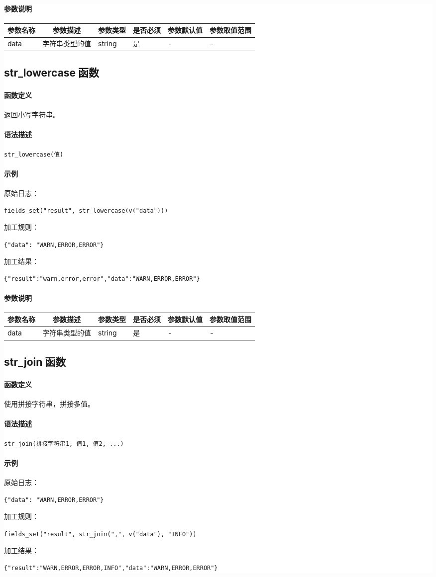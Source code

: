 #### 参数说明

| 参数名称 | 参数描述 | 参数类型 | 是否必须 | 参数默认值 | 参数取值范围 |
|----------- | ----------- | ----------- | ----------- | -------------- | -------------- |
|data|字符串类型的值|string|是| -  | -  |


## str_lowercase 函数

#### 函数定义

返回小写字符串。

#### 语法描述

```sql
str_lowercase(值)
```

#### 示例

原始日志：
```
fields_set("result", str_lowercase(v("data")))
```
加工规则：
```
{"data": "WARN,ERROR,ERROR"}
```
加工结果：
```
{"result":"warn,error,error","data":"WARN,ERROR,ERROR"}
```

#### 参数说明

| 参数名称 | 参数描述 | 参数类型 | 是否必须 | 参数默认值 | 参数取值范围 |
|----------- | ----------- | ----------- | ----------- | -------------- | -------------- |
|data|字符串类型的值|string|是| -  | -  |


## str_join 函数

#### 函数定义

使用拼接字符串，拼接多值。

#### 语法描述

```
str_join(拼接字符串1, 值1, 值2, ...)
```

#### 示例
原始日志：
```
{"data": "WARN,ERROR,ERROR"}
```
加工规则：
```
fields_set("result", str_join(",", v("data"), "INFO"))
```
加工结果：
```
{"result":"WARN,ERROR,ERROR,INFO","data":"WARN,ERROR,ERROR"}
```
